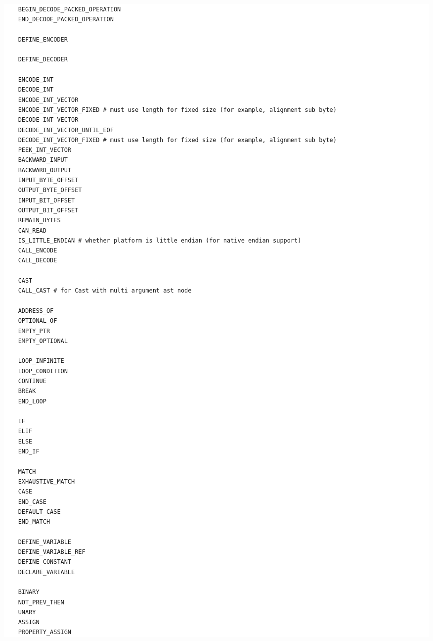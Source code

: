 ```
    BEGIN_DECODE_PACKED_OPERATION
    END_DECODE_PACKED_OPERATION

    DEFINE_ENCODER

    DEFINE_DECODER

    ENCODE_INT
    DECODE_INT
    ENCODE_INT_VECTOR
    ENCODE_INT_VECTOR_FIXED # must use length for fixed size (for example, alignment sub byte)
    DECODE_INT_VECTOR
    DECODE_INT_VECTOR_UNTIL_EOF
    DECODE_INT_VECTOR_FIXED # must use length for fixed size (for example, alignment sub byte)
    PEEK_INT_VECTOR
    BACKWARD_INPUT
    BACKWARD_OUTPUT
    INPUT_BYTE_OFFSET
    OUTPUT_BYTE_OFFSET
    INPUT_BIT_OFFSET
    OUTPUT_BIT_OFFSET
    REMAIN_BYTES
    CAN_READ
    IS_LITTLE_ENDIAN # whether platform is little endian (for native endian support)
    CALL_ENCODE
    CALL_DECODE

    CAST
    CALL_CAST # for Cast with multi argument ast node

    ADDRESS_OF
    OPTIONAL_OF
    EMPTY_PTR
    EMPTY_OPTIONAL

    LOOP_INFINITE
    LOOP_CONDITION
    CONTINUE
    BREAK
    END_LOOP

    IF
    ELIF
    ELSE
    END_IF

    MATCH
    EXHAUSTIVE_MATCH
    CASE
    END_CASE
    DEFAULT_CASE
    END_MATCH

    DEFINE_VARIABLE
    DEFINE_VARIABLE_REF
    DEFINE_CONSTANT
    DECLARE_VARIABLE

    BINARY
    NOT_PREV_THEN
    UNARY
    ASSIGN
    PROPERTY_ASSIGN
```